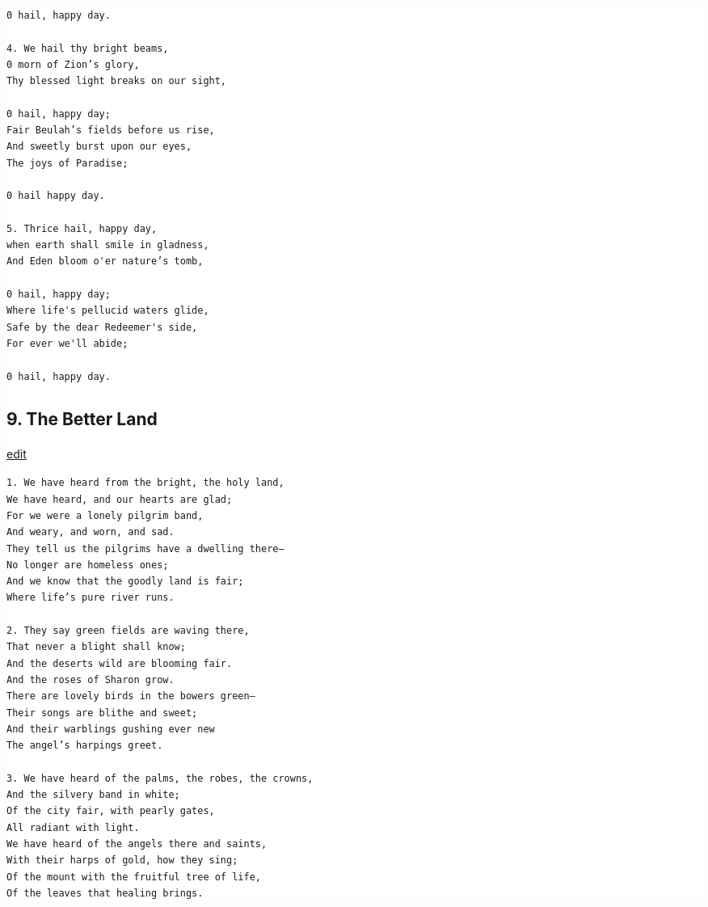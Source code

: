     0 hail, happy day.

    4. We hail thy bright beams, 
    0 morn of Zion’s glory,
    Thy blessed light breaks on our sight,

    0 hail, happy day;
    Fair Beulah’s fields before us rise,
    And sweetly burst upon our eyes,
    The joys of Paradise; 

    0 hail happy day.

    5. Thrice hail, happy day, 
    when earth shall smile in gladness,
    And Eden bloom o'er nature’s tomb,

    0 hail, happy day;
    Where life's pellucid waters glide,
    Safe by the dear Redeemer's side,
    For ever we'll abide; 

    0 hail, happy day.
 
 

## 9.  The Better Land
[edit](https://docs.google.com/document/d/1c9bv_jWwdonV_uxrw0bC9ABUiQIupgmd/edit?mode=html)



    1. We have heard from the bright, the holy land,
    We have heard, and our hearts are glad;
    For we were a lonely pilgrim band,
    And weary, and worn, and sad.
    They tell us the pilgrims have a dwelling there—
    No longer are homeless ones;
    And we know that the goodly land is fair;
    Where life’s pure river runs.

    2. They say green fields are waving there,
    That never a blight shall know;
    And the deserts wild are blooming fair.
    And the roses of Sharon grow.
    There are lovely birds in the bowers green—
    Their songs are blithe and sweet;
    And their warblings gushing ever new
    The angel’s harpings greet.

    3. We have heard of the palms, the robes, the crowns,
    And the silvery band in white;
    Of the city fair, with pearly gates,
    All radiant with light.
    We have heard of the angels there and saints,
    With their harps of gold, how they sing;
    Of the mount with the fruitful tree of life,
    Of the leaves that healing brings.
